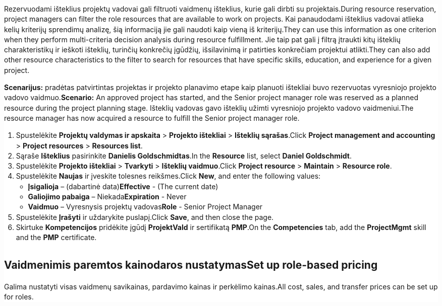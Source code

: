 <span data-ttu-id="b4f44-237">Rezervuodami išteklius projektų vadovai gali filtruoti vaidmenų išteklius, kurie gali dirbti su projektais.</span><span class="sxs-lookup"><span data-stu-id="b4f44-237">During resource reservation, project managers can filter the role resources that are available to work on projects.</span></span> <span data-ttu-id="b4f44-238">Kai panaudodami išteklius vadovai atlieka kelių kriterijų sprendimų analizę, šią informaciją jie gali naudoti kaip vieną iš kriterijų.</span><span class="sxs-lookup"><span data-stu-id="b4f44-238">They can use this information as one criterion when they perform multi-criteria decision analysis during resource fulfillment.</span></span> <span data-ttu-id="b4f44-239">Jie taip pat gali į filtrą įtraukti kitų išteklių charakteristikų ir ieškoti išteklių, turinčių konkrečių įgūdžių, išsilavinimą ir patirties konkrečiam projektui atlikti.</span><span class="sxs-lookup"><span data-stu-id="b4f44-239">They can also add other resource characteristics to the filter to search for resources that have specific skills, education, and experience for a given project.</span></span> 

<span data-ttu-id="b4f44-240">**Scenarijus:** pradėtas patvirtintas projektas ir projekto planavimo etape kaip planuoti ištekliai buvo rezervuotas vyresniojo projekto vadovo vaidmuo.</span><span class="sxs-lookup"><span data-stu-id="b4f44-240">**Scenario:** An approved project has started, and the Senior project manager role was reserved as a planned resource during the project planning stage.</span></span> <span data-ttu-id="b4f44-241">Išteklių vadovas gavo išteklių užimti vyresniojo projekto vadovo vaidmeniui.</span><span class="sxs-lookup"><span data-stu-id="b4f44-241">The resource manager has now acquired a resource to fulfill the Senior project manager role.</span></span>

1.  <span data-ttu-id="b4f44-242">Spustelėkite **Projektų valdymas ir apskaita** &gt; **Projekto ištekliai** &gt; **Išteklių sąrašas**.</span><span class="sxs-lookup"><span data-stu-id="b4f44-242">Click **Project management and accounting** &gt; **Project resources** &gt; **Resources list**.</span></span>
2.  <span data-ttu-id="b4f44-243">Sąraše **Išteklius** pasirinkite **Danielis Goldschmidtas**.</span><span class="sxs-lookup"><span data-stu-id="b4f44-243">In the **Resource** list, select **Daniel Goldschmidt**.</span></span>
3.  <span data-ttu-id="b4f44-244">Spustelėkite **Projekto ištekliai** &gt; **Tvarkyti** &gt; **Išteklių vaidmuo**.</span><span class="sxs-lookup"><span data-stu-id="b4f44-244">Click **Project resource** &gt; **Maintain** &gt; **Resource role**.</span></span>
4.  <span data-ttu-id="b4f44-245">Spustelėkite **Naujas** ir įveskite tolesnes reikšmes.</span><span class="sxs-lookup"><span data-stu-id="b4f44-245">Click **New**, and enter the following values:</span></span>
    -   <span data-ttu-id="b4f44-246">**Įsigalioja** – (dabartinė data)</span><span class="sxs-lookup"><span data-stu-id="b4f44-246">**Effective** - (The current date)</span></span>
    -   <span data-ttu-id="b4f44-247">**Galiojimo pabaiga** – Niekada</span><span class="sxs-lookup"><span data-stu-id="b4f44-247">**Expiration** - Never</span></span>
    -   <span data-ttu-id="b4f44-248">**Vaidmuo** – Vyresnysis projektų vadovas</span><span class="sxs-lookup"><span data-stu-id="b4f44-248">**Role** - Senior Project Manager</span></span>
5.  <span data-ttu-id="b4f44-249">Spustelėkite **Įrašyti** ir uždarykite puslapį.</span><span class="sxs-lookup"><span data-stu-id="b4f44-249">Click **Save**, and then close the page.</span></span>
6.  <span data-ttu-id="b4f44-250">Skirtuke **Kompetencijos** pridėkite įgūdį **ProjektVald** ir sertifikatą **PMP**.</span><span class="sxs-lookup"><span data-stu-id="b4f44-250">On the **Competencies** tab, add the **ProjectMgmt** skill and the **PMP** certificate.</span></span>

## <a name="set-up-role-based-pricing"></a><span data-ttu-id="b4f44-251">Vaidmenimis paremtos kainodaros nustatymas</span><span class="sxs-lookup"><span data-stu-id="b4f44-251">Set up role-based pricing</span></span>
<span data-ttu-id="b4f44-252">Galima nustatyti visas vaidmenų savikainas, pardavimo kainas ir perkėlimo kainas.</span><span class="sxs-lookup"><span data-stu-id="b4f44-252">All cost, sales, and transfer prices can be set up for roles.</span></span>
